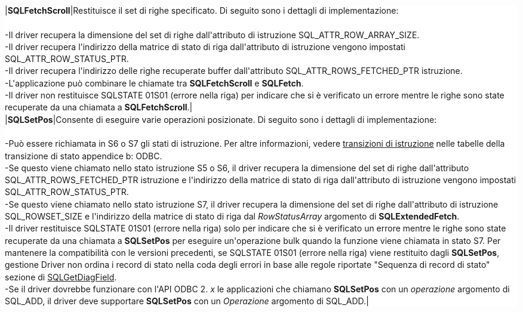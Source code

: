 |**SQLFetchScroll**|Restituisce il set di righe specificato. Di seguito sono i dettagli di implementazione:<br /><br /> -Il driver recupera la dimensione del set di righe dall'attributo di istruzione SQL_ATTR_ROW_ARRAY_SIZE.<br />-Il driver recupera l'indirizzo della matrice di stato di riga dall'attributo di istruzione vengono impostati SQL_ATTR_ROW_STATUS_PTR.<br />-Il driver recupera l'indirizzo delle righe recuperate buffer dall'attributo SQL_ATTR_ROWS_FETCHED_PTR istruzione.<br />-L'applicazione può combinare le chiamate tra **SQLFetchScroll** e **SQLFetch**.<br />-Il driver non restituisce SQLSTATE 01S01 (errore nella riga) per indicare che si è verificato un errore mentre le righe sono state recuperate da una chiamata a **SQLFetchScroll**.|  
|**SQLSetPos**|Consente di eseguire varie operazioni posizionate. Di seguito sono i dettagli di implementazione:<br /><br /> -Può essere richiamata in S6 o S7 gli stati di istruzione. Per altre informazioni, vedere [transizioni di istruzione](../../../odbc/reference/appendixes/statement-transitions.md) nelle tabelle della transizione di stato appendice b: ODBC.<br />-Se questo viene chiamato nello stato istruzione S5 o S6, il driver recupera la dimensione del set di righe dall'attributo SQL_ATTR_ROWS_FETCHED_PTR istruzione e l'indirizzo della matrice di stato di riga dall'attributo di istruzione vengono impostati SQL_ATTR_ROW_STATUS_PTR.<br />-Se questo viene chiamato nello stato istruzione S7, il driver recupera la dimensione del set di righe dall'attributo di istruzione SQL_ROWSET_SIZE e l'indirizzo della matrice di stato di riga dal *RowStatusArray* argomento di  **SQLExtendedFetch**.<br />-Il driver restituisce SQLSTATE 01S01 (errore nella riga) solo per indicare che si è verificato un errore mentre le righe sono state recuperate da una chiamata a **SQLSetPos** per eseguire un'operazione bulk quando la funzione viene chiamata in stato S7. Per mantenere la compatibilità con le versioni precedenti, se SQLSTATE 01S01 (errore nella riga) viene restituito dagli **SQLSetPos**, gestione Driver non ordina i record di stato nella coda degli errori in base alle regole riportate "Sequenza di record di stato" sezione di [SQLGetDiagField](../../../odbc/reference/syntax/sqlgetdiagfield-function.md).<br />-Se il driver dovrebbe funzionare con l'API ODBC 2. *x* le applicazioni che chiamano **SQLSetPos** con un *operazione* argomento di SQL_ADD, il driver deve supportare **SQLSetPos** con un  *Operazione* argomento di SQL_ADD.|
